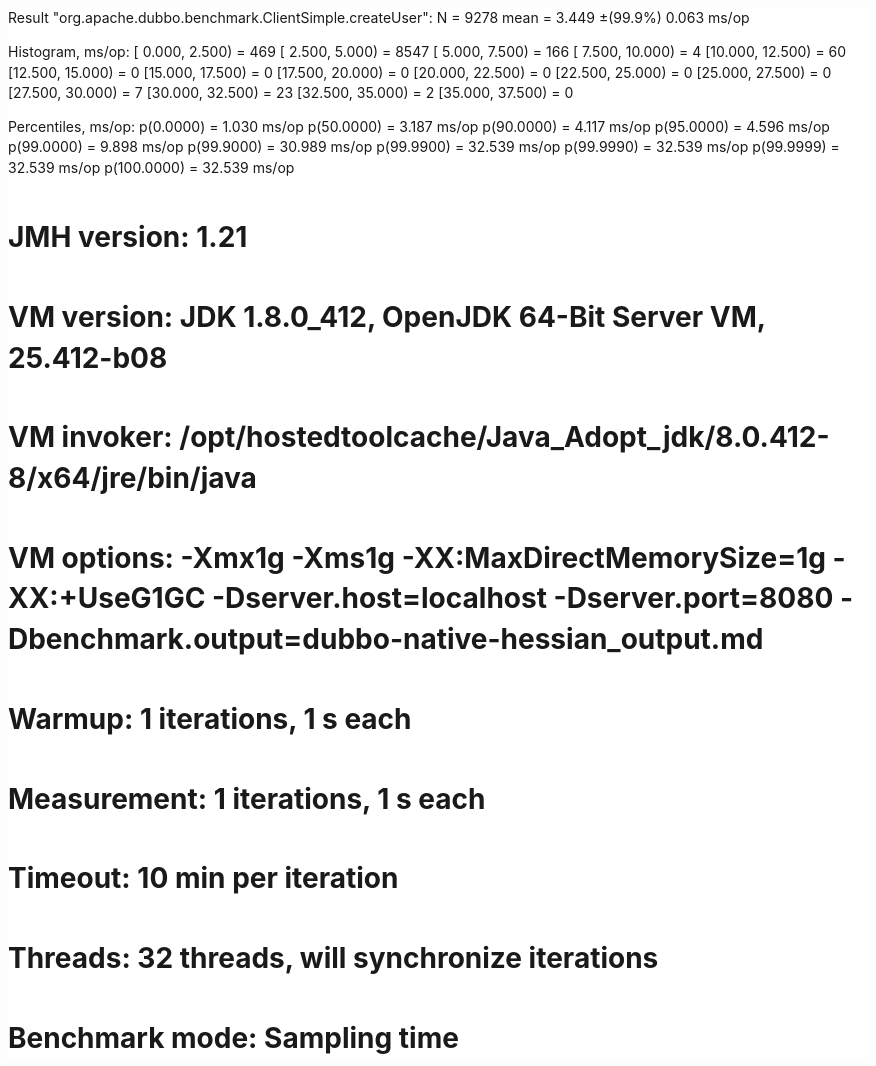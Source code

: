 

Result "org.apache.dubbo.benchmark.ClientSimple.createUser":
  N = 9278
  mean =      3.449 ±(99.9%) 0.063 ms/op

  Histogram, ms/op:
    [ 0.000,  2.500) = 469 
    [ 2.500,  5.000) = 8547 
    [ 5.000,  7.500) = 166 
    [ 7.500, 10.000) = 4 
    [10.000, 12.500) = 60 
    [12.500, 15.000) = 0 
    [15.000, 17.500) = 0 
    [17.500, 20.000) = 0 
    [20.000, 22.500) = 0 
    [22.500, 25.000) = 0 
    [25.000, 27.500) = 0 
    [27.500, 30.000) = 7 
    [30.000, 32.500) = 23 
    [32.500, 35.000) = 2 
    [35.000, 37.500) = 0 

  Percentiles, ms/op:
      p(0.0000) =      1.030 ms/op
     p(50.0000) =      3.187 ms/op
     p(90.0000) =      4.117 ms/op
     p(95.0000) =      4.596 ms/op
     p(99.0000) =      9.898 ms/op
     p(99.9000) =     30.989 ms/op
     p(99.9900) =     32.539 ms/op
     p(99.9990) =     32.539 ms/op
     p(99.9999) =     32.539 ms/op
    p(100.0000) =     32.539 ms/op


# JMH version: 1.21
# VM version: JDK 1.8.0_412, OpenJDK 64-Bit Server VM, 25.412-b08
# VM invoker: /opt/hostedtoolcache/Java_Adopt_jdk/8.0.412-8/x64/jre/bin/java
# VM options: -Xmx1g -Xms1g -XX:MaxDirectMemorySize=1g -XX:+UseG1GC -Dserver.host=localhost -Dserver.port=8080 -Dbenchmark.output=dubbo-native-hessian_output.md
# Warmup: 1 iterations, 1 s each
# Measurement: 1 iterations, 1 s each
# Timeout: 10 min per iteration
# Threads: 32 threads, will synchronize iterations
# Benchmark mode: Sampling time